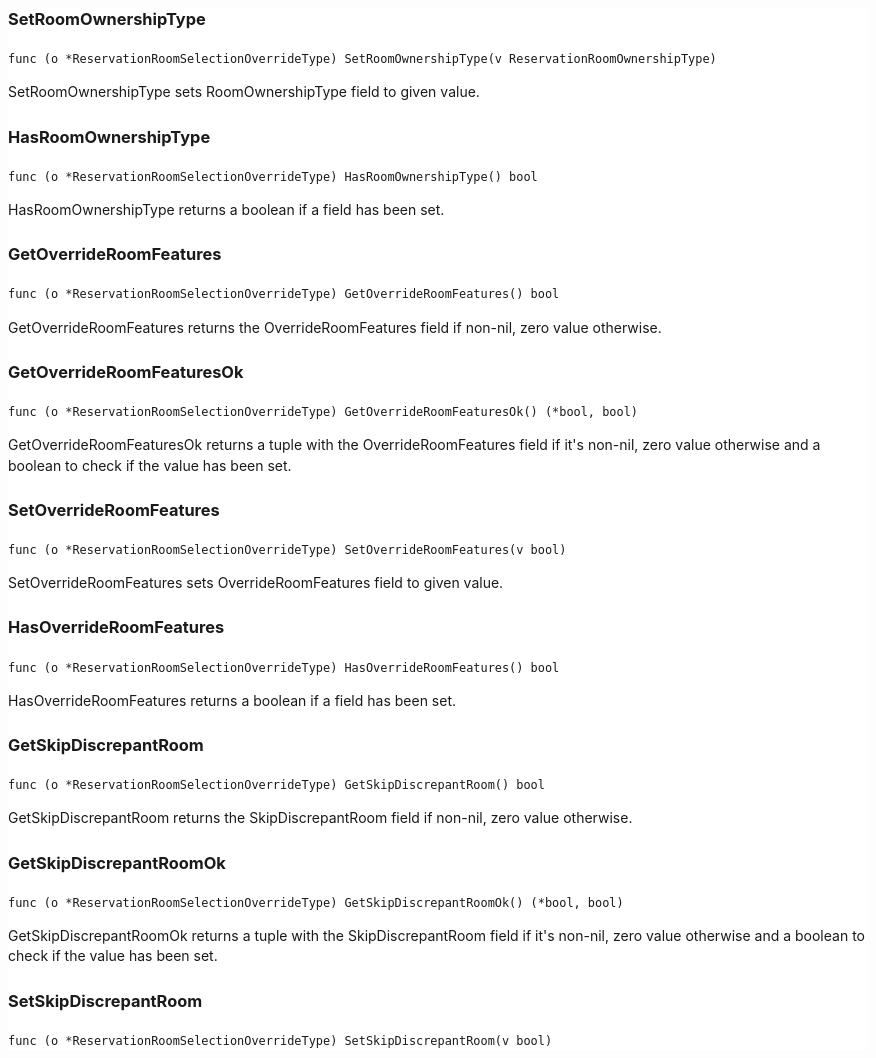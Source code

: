 ### SetRoomOwnershipType

`func (o *ReservationRoomSelectionOverrideType) SetRoomOwnershipType(v ReservationRoomOwnershipType)`

SetRoomOwnershipType sets RoomOwnershipType field to given value.

### HasRoomOwnershipType

`func (o *ReservationRoomSelectionOverrideType) HasRoomOwnershipType() bool`

HasRoomOwnershipType returns a boolean if a field has been set.

### GetOverrideRoomFeatures

`func (o *ReservationRoomSelectionOverrideType) GetOverrideRoomFeatures() bool`

GetOverrideRoomFeatures returns the OverrideRoomFeatures field if non-nil, zero value otherwise.

### GetOverrideRoomFeaturesOk

`func (o *ReservationRoomSelectionOverrideType) GetOverrideRoomFeaturesOk() (*bool, bool)`

GetOverrideRoomFeaturesOk returns a tuple with the OverrideRoomFeatures field if it's non-nil, zero value otherwise
and a boolean to check if the value has been set.

### SetOverrideRoomFeatures

`func (o *ReservationRoomSelectionOverrideType) SetOverrideRoomFeatures(v bool)`

SetOverrideRoomFeatures sets OverrideRoomFeatures field to given value.

### HasOverrideRoomFeatures

`func (o *ReservationRoomSelectionOverrideType) HasOverrideRoomFeatures() bool`

HasOverrideRoomFeatures returns a boolean if a field has been set.

### GetSkipDiscrepantRoom

`func (o *ReservationRoomSelectionOverrideType) GetSkipDiscrepantRoom() bool`

GetSkipDiscrepantRoom returns the SkipDiscrepantRoom field if non-nil, zero value otherwise.

### GetSkipDiscrepantRoomOk

`func (o *ReservationRoomSelectionOverrideType) GetSkipDiscrepantRoomOk() (*bool, bool)`

GetSkipDiscrepantRoomOk returns a tuple with the SkipDiscrepantRoom field if it's non-nil, zero value otherwise
and a boolean to check if the value has been set.

### SetSkipDiscrepantRoom

`func (o *ReservationRoomSelectionOverrideType) SetSkipDiscrepantRoom(v bool)`
